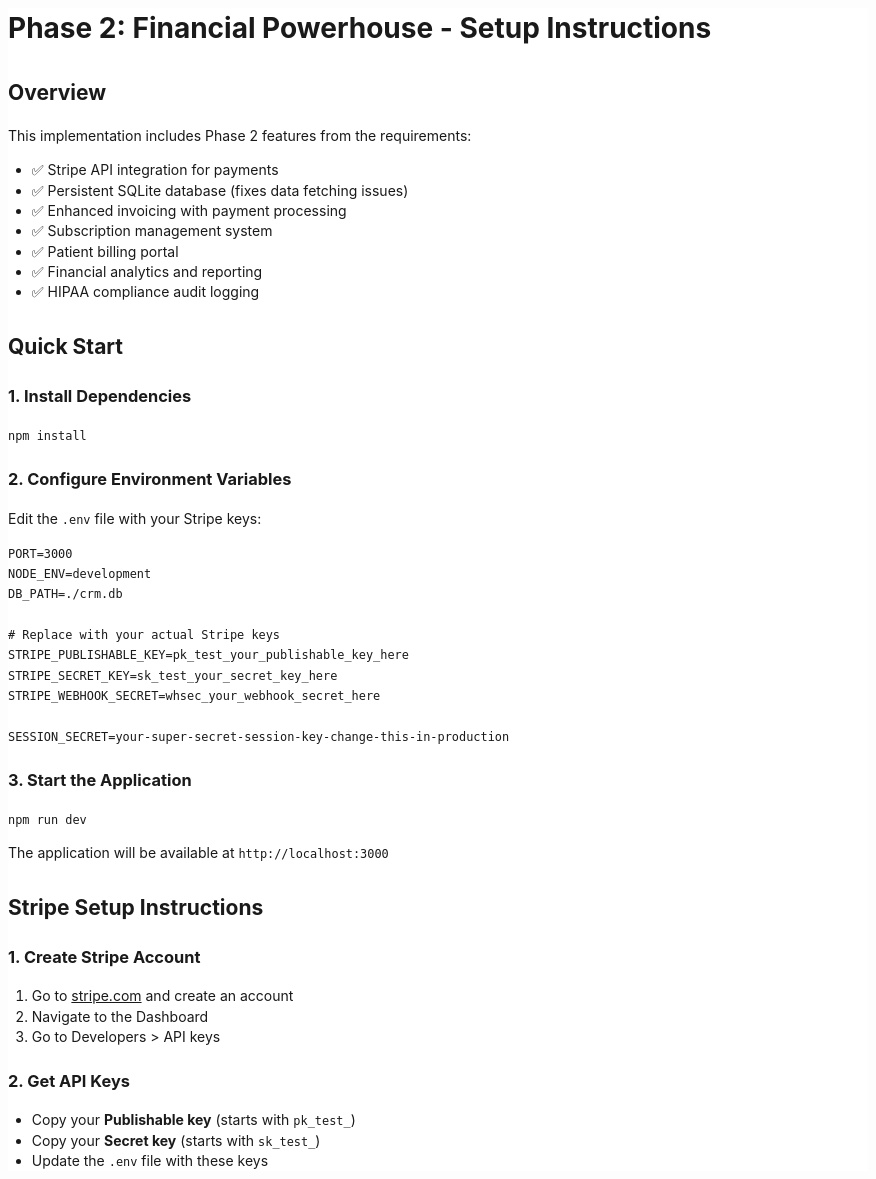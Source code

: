 # Phase 2: Financial Powerhouse - Setup Instructions

## Overview
This implementation includes Phase 2 features from the requirements:
- ✅ Stripe API integration for payments
- ✅ Persistent SQLite database (fixes data fetching issues)
- ✅ Enhanced invoicing with payment processing
- ✅ Subscription management system
- ✅ Patient billing portal
- ✅ Financial analytics and reporting
- ✅ HIPAA compliance audit logging

## Quick Start

### 1. Install Dependencies
```bash
npm install
```

### 2. Configure Environment Variables
Edit the `.env` file with your Stripe keys:
```env
PORT=3000
NODE_ENV=development
DB_PATH=./crm.db

# Replace with your actual Stripe keys
STRIPE_PUBLISHABLE_KEY=pk_test_your_publishable_key_here
STRIPE_SECRET_KEY=sk_test_your_secret_key_here
STRIPE_WEBHOOK_SECRET=whsec_your_webhook_secret_here

SESSION_SECRET=your-super-secret-session-key-change-this-in-production
```

### 3. Start the Application
```bash
npm run dev
```

The application will be available at `http://localhost:3000`

## Stripe Setup Instructions

### 1. Create Stripe Account
1. Go to [stripe.com](https://stripe.com) and create an account
2. Navigate to the Dashboard
3. Go to Developers > API keys

### 2. Get API Keys
- Copy your **Publishable key** (starts with `pk_test_`)
- Copy your **Secret key** (starts with `sk_test_`)
- Update the `.env` file with these keys
